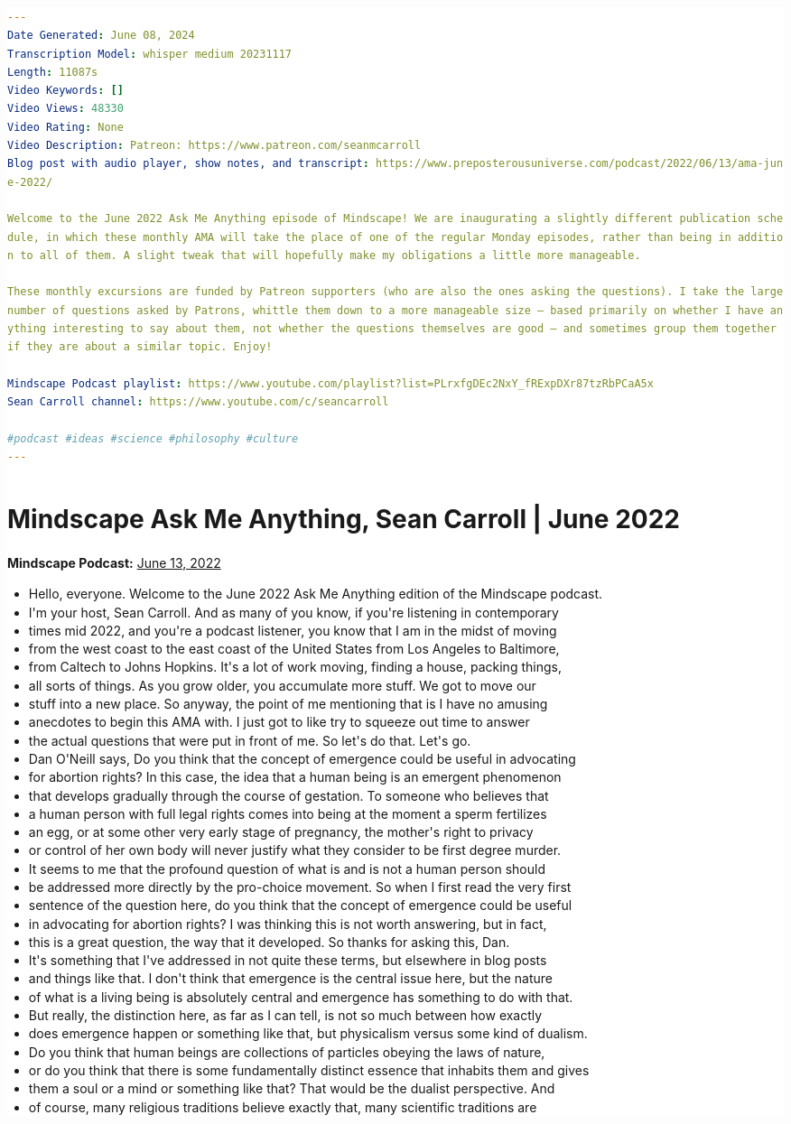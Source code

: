 ```yaml
---
Date Generated: June 08, 2024
Transcription Model: whisper medium 20231117
Length: 11087s
Video Keywords: []
Video Views: 48330
Video Rating: None
Video Description: Patreon: https://www.patreon.com/seanmcarroll
Blog post with audio player, show notes, and transcript: https://www.preposterousuniverse.com/podcast/2022/06/13/ama-june-2022/

Welcome to the June 2022 Ask Me Anything episode of Mindscape! We are inaugurating a slightly different publication schedule, in which these monthly AMA will take the place of one of the regular Monday episodes, rather than being in addition to all of them. A slight tweak that will hopefully make my obligations a little more manageable.

These monthly excursions are funded by Patreon supporters (who are also the ones asking the questions). I take the large number of questions asked by Patrons, whittle them down to a more manageable size — based primarily on whether I have anything interesting to say about them, not whether the questions themselves are good — and sometimes group them together if they are about a similar topic. Enjoy!

Mindscape Podcast playlist: https://www.youtube.com/playlist?list=PLrxfgDEc2NxY_fRExpDXr87tzRbPCaA5x
Sean Carroll channel: https://www.youtube.com/c/seancarroll

#podcast #ideas #science #philosophy #culture
---
```


# Mindscape Ask Me Anything, Sean Carroll | June 2022
**Mindscape Podcast:** [June 13, 2022](https://www.youtube.com/watch?v=gcmDm0J_tiE)
*  Hello, everyone. Welcome to the June 2022 Ask Me Anything edition of the Mindscape podcast.
*  I'm your host, Sean Carroll. And as many of you know, if you're listening in contemporary
*  times mid 2022, and you're a podcast listener, you know that I am in the midst of moving
*  from the west coast to the east coast of the United States from Los Angeles to Baltimore,
*  from Caltech to Johns Hopkins. It's a lot of work moving, finding a house, packing things,
*  all sorts of things. As you grow older, you accumulate more stuff. We got to move our
*  stuff into a new place. So anyway, the point of me mentioning that is I have no amusing
*  anecdotes to begin this AMA with. I just got to like try to squeeze out time to answer
*  the actual questions that were put in front of me. So let's do that. Let's go.
*  Dan O'Neill says, Do you think that the concept of emergence could be useful in advocating
*  for abortion rights? In this case, the idea that a human being is an emergent phenomenon
*  that develops gradually through the course of gestation. To someone who believes that
*  a human person with full legal rights comes into being at the moment a sperm fertilizes
*  an egg, or at some other very early stage of pregnancy, the mother's right to privacy
*  or control of her own body will never justify what they consider to be first degree murder.
*  It seems to me that the profound question of what is and is not a human person should
*  be addressed more directly by the pro-choice movement. So when I first read the very first
*  sentence of the question here, do you think that the concept of emergence could be useful
*  in advocating for abortion rights? I was thinking this is not worth answering, but in fact,
*  this is a great question, the way that it developed. So thanks for asking this, Dan.
*  It's something that I've addressed in not quite these terms, but elsewhere in blog posts
*  and things like that. I don't think that emergence is the central issue here, but the nature
*  of what is a living being is absolutely central and emergence has something to do with that.
*  But really, the distinction here, as far as I can tell, is not so much between how exactly
*  does emergence happen or something like that, but physicalism versus some kind of dualism.
*  Do you think that human beings are collections of particles obeying the laws of nature,
*  or do you think that there is some fundamentally distinct essence that inhabits them and gives
*  them a soul or a mind or something like that? That would be the dualist perspective. And
*  of course, many religious traditions believe exactly that, many scientific traditions are